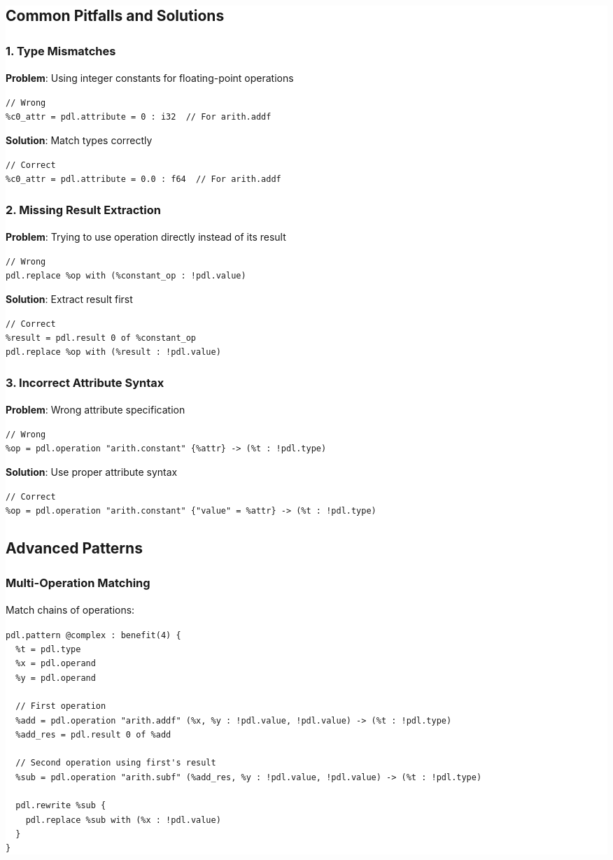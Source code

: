 ## Common Pitfalls and Solutions

### 1. Type Mismatches
**Problem**: Using integer constants for floating-point operations
```mlir
// Wrong
%c0_attr = pdl.attribute = 0 : i32  // For arith.addf
```
**Solution**: Match types correctly
```mlir
// Correct
%c0_attr = pdl.attribute = 0.0 : f64  // For arith.addf
```

### 2. Missing Result Extraction
**Problem**: Trying to use operation directly instead of its result
```mlir
// Wrong
pdl.replace %op with (%constant_op : !pdl.value)
```
**Solution**: Extract result first
```mlir
// Correct
%result = pdl.result 0 of %constant_op
pdl.replace %op with (%result : !pdl.value)
```

### 3. Incorrect Attribute Syntax
**Problem**: Wrong attribute specification
```mlir
// Wrong
%op = pdl.operation "arith.constant" {%attr} -> (%t : !pdl.type)
```
**Solution**: Use proper attribute syntax
```mlir
// Correct
%op = pdl.operation "arith.constant" {"value" = %attr} -> (%t : !pdl.type)
```

## Advanced Patterns

### Multi-Operation Matching
Match chains of operations:
```mlir
pdl.pattern @complex : benefit(4) {
  %t = pdl.type
  %x = pdl.operand
  %y = pdl.operand
  
  // First operation
  %add = pdl.operation "arith.addf" (%x, %y : !pdl.value, !pdl.value) -> (%t : !pdl.type)
  %add_res = pdl.result 0 of %add
  
  // Second operation using first's result
  %sub = pdl.operation "arith.subf" (%add_res, %y : !pdl.value, !pdl.value) -> (%t : !pdl.type)
  
  pdl.rewrite %sub {
    pdl.replace %sub with (%x : !pdl.value)
  }
}
```
